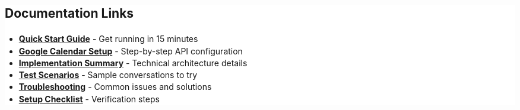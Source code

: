## Documentation Links

- **[Quick Start Guide](docs/QUICK_START.md)** - Get running in 15 minutes
- **[Google Calendar Setup](docs/GOOGLE_CALENDAR_SETUP.md)** - Step-by-step API configuration
- **[Implementation Summary](docs/IMPLEMENTATION_SUMMARY.md)** - Technical architecture details
- **[Test Scenarios](docs/test_scenarios.md)** - Sample conversations to try
- **[Troubleshooting](docs/TROUBLESHOOTING.md)** - Common issues and solutions
- **[Setup Checklist](docs/SETUP_CHECKLIST.md)** - Verification steps

